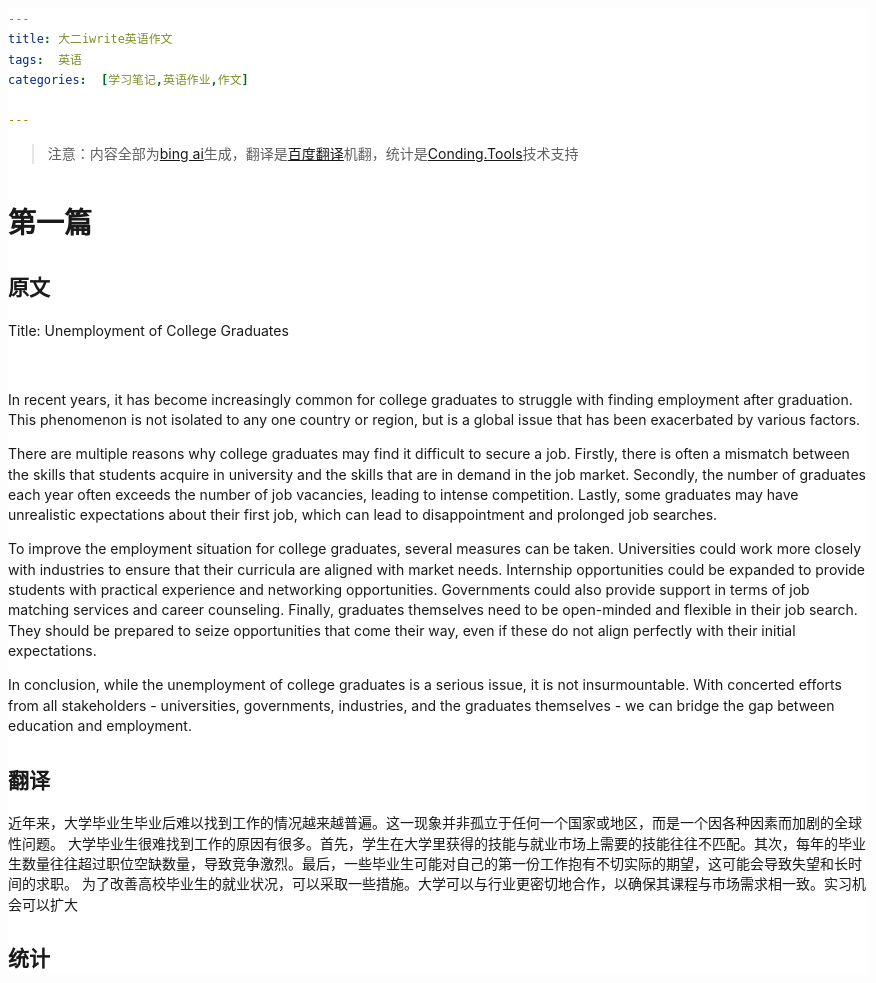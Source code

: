 ```yaml
---
title: 大二iwrite英语作文
tags:  英语
categories:  [学习笔记,英语作业,作文]
 
---
```


> 注意：内容全部为[bing ai](https://www.bing.com/search?q=bing+ai&aqs=edge.1.69i64i450l8.10337092j0j1&FORM=ANAB01&PC=NMTS&cc=us)生成，翻译是[百度翻译](https://fanyi.baidu.com/)机翻，统计是[Conding.Tools](https://coding.tools/cn/word-counter)技术支持

# 第一篇

## 原文

Title: Unemployment of College Graduates

<br/>

  In recent years, it has become increasingly common for college graduates to struggle with finding employment after graduation. This phenomenon is not isolated to any one country or region, but is a global issue that has been exacerbated by various factors.

  There are multiple reasons why college graduates may find it difficult to secure a job. Firstly, there is often a mismatch between the skills that students acquire in university and the skills that are in demand in the job market. Secondly, the number of graduates each year often exceeds the number of job vacancies, leading to intense competition. Lastly, some graduates may have unrealistic expectations about their first job, which can lead to disappointment and prolonged job searches.

  To improve the employment situation for college graduates, several measures can be taken. Universities could work more closely with industries to ensure that their curricula are aligned with market needs. Internship opportunities could be expanded to provide students with practical experience and networking opportunities. Governments could also provide support in terms of job matching services and career counseling. Finally, graduates themselves need to be open-minded and flexible in their job search. They should be prepared to seize opportunities that come their way, even if these do not align perfectly with their initial expectations.

  In conclusion, while the unemployment of college graduates is a serious issue, it is not insurmountable. With concerted efforts from all stakeholders - universities, governments, industries, and the graduates themselves - we can bridge the gap between education and employment.

## 翻译

近年来，大学毕业生毕业后难以找到工作的情况越来越普遍。这一现象并非孤立于任何一个国家或地区，而是一个因各种因素而加剧的全球性问题。
大学毕业生很难找到工作的原因有很多。首先，学生在大学里获得的技能与就业市场上需要的技能往往不匹配。其次，每年的毕业生数量往往超过职位空缺数量，导致竞争激烈。最后，一些毕业生可能对自己的第一份工作抱有不切实际的期望，这可能会导致失望和长时间的求职。
为了改善高校毕业生的就业状况，可以采取一些措施。大学可以与行业更密切地合作，以确保其课程与市场需求相一致。实习机会可以扩大

## 统计
